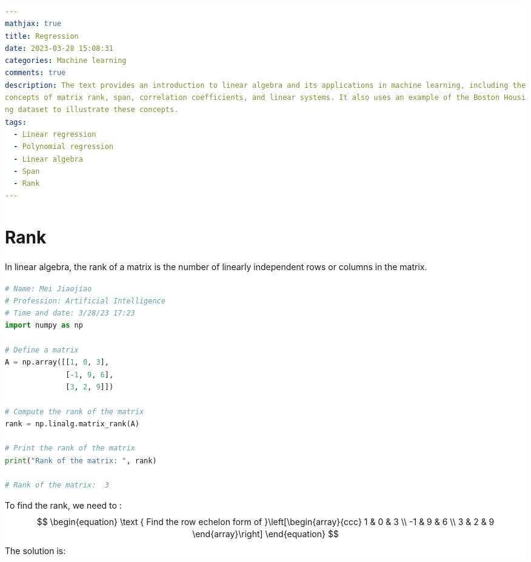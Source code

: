 ```yaml
---
mathjax: true
title: Regression
date: 2023-03-28 15:08:31
categories: Machine learning
comments: true
description: The text provides an introduction to linear algebra and its applications in machine learning, including the concepts of matrix rank, span, correlation coefficients, and linear systems. It also uses an example of the Boston Housing dataset to illustrate these concepts.
tags: 
  - Linear regression
  - Polynomial regression 
  - Linear algebra
  - Span
  - Rank
---
```


# Rank

In linear algebra, the rank of a matrix is the number of linearly independent rows or columns in the matrix.

```python
# Name: Mei Jiaojiao
# Profession: Artificial Intelligence
# Time and date: 3/28/23 17:23
import numpy as np

# Define a matrix
A = np.array([[1, 0, 3],
              [-1, 9, 6],
              [3, 2, 9]])

# Compute the rank of the matrix
rank = np.linalg.matrix_rank(A)

# Print the rank of the matrix
print("Rank of the matrix: ", rank)

# Rank of the matrix:  3
```


To find the rank, we need to :
$$
\begin{equation}
\text { Find the row echelon form of }\left[\begin{array}{ccc}
1 & 0 & 3 \\
-1 & 9 & 6 \\
3 & 2 & 9
\end{array}\right]
\end{equation}
$$
The solution is:
